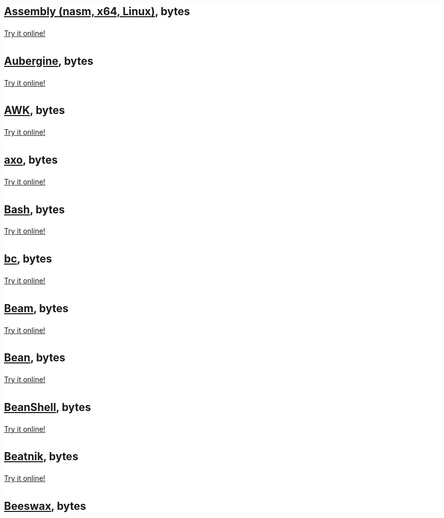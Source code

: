 ## [Assembly (nasm, x64, Linux)](http://www.nasm.us/), bytes
```

```
[Try it online!]()
## [Aubergine](https://esolangs.org/wiki/Aubergine), bytes
```

```
[Try it online!]()
## [AWK](https://www.gnu.org/software/gawk/manual/gawk.html), bytes
```

```
[Try it online!]()
## [axo](https://esolangs.org/wiki/Axo), bytes
```

```
[Try it online!]()
## [Bash](https://www.gnu.org/software/bash/), bytes
```

```
[Try it online!]()
## [bc](https://www.gnu.org/software/bc/manual/html_mono/bc.html), bytes
```

```
[Try it online!]()
## [Beam](https://github.com/ETHproductions/beam-js), bytes
```

```
[Try it online!]()
## [Bean](https://github.com/patrickroberts/bean), bytes
```

```
[Try it online!]()
## [BeanShell](http://www.beanshell.org/), bytes
```

```
[Try it online!]()
## [Beatnik](https://esolangs.org/wiki/Beatnik), bytes
```

```
[Try it online!]()
## [Beeswax](https://github.com/m-lohmann/BeeswaxEsolang.jl), bytes
```
```